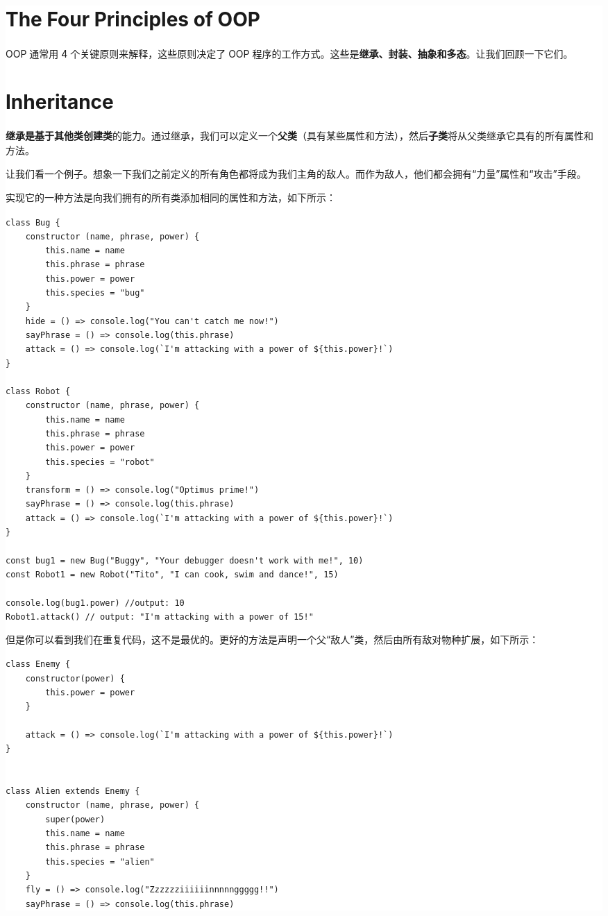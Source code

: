 # The Four Principles of OOP

OOP 通常用 4 个关键原则来解释，这些原则决定了 OOP 程序的工作方式。这些是**继承、封装、抽象和多态**。让我们回顾一下它们。

# Inheritance

**继承是基于其他类创建类**的能力。通过继承，我们可以定义一个**父类**（具有某些属性和方法），然后**子类**将从父类继承它具有的所有属性和方法。

让我们看一个例子。想象一下我们之前定义的所有角色都将成为我们主角的敌人。而作为敌人，他们都会拥有“力量”属性和“攻击”手段。

实现它的一种方法是向我们拥有的所有类添加相同的属性和方法，如下所示：

```
class Bug {
    constructor (name, phrase, power) {
        this.name = name
        this.phrase = phrase
        this.power = power
        this.species = "bug"
    }
    hide = () => console.log("You can't catch me now!")
    sayPhrase = () => console.log(this.phrase)
    attack = () => console.log(`I'm attacking with a power of ${this.power}!`)
}

class Robot {
    constructor (name, phrase, power) {
        this.name = name
        this.phrase = phrase
        this.power = power
        this.species = "robot"
    }
    transform = () => console.log("Optimus prime!")
    sayPhrase = () => console.log(this.phrase)
    attack = () => console.log(`I'm attacking with a power of ${this.power}!`)
}

const bug1 = new Bug("Buggy", "Your debugger doesn't work with me!", 10)
const Robot1 = new Robot("Tito", "I can cook, swim and dance!", 15)

console.log(bug1.power) //output: 10
Robot1.attack() // output: "I'm attacking with a power of 15!"
```

但是你可以看到我们在重复代码，这不是最优的。更好的方法是声明一个父“敌人”类，然后由所有敌对物种扩展，如下所示：

```
class Enemy {
    constructor(power) {
        this.power = power
    }

    attack = () => console.log(`I'm attacking with a power of ${this.power}!`)
}


class Alien extends Enemy {
    constructor (name, phrase, power) {
        super(power)
        this.name = name
        this.phrase = phrase
        this.species = "alien"
    }
    fly = () => console.log("Zzzzzziiiiiinnnnnggggg!!")
    sayPhrase = () => console.log(this.phrase)
```